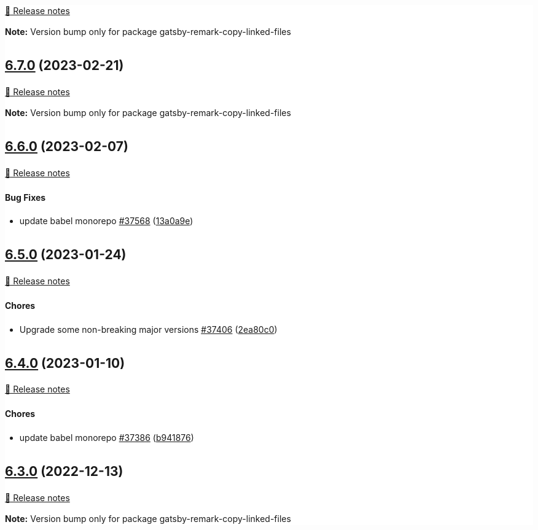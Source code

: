 [🧾 Release notes](https://www.gatsbyjs.com/docs/reference/release-notes/v5.8)

**Note:** Version bump only for package gatsby-remark-copy-linked-files

## [6.7.0](https://github.com/gatsbyjs/gatsby/commits/gatsby-remark-copy-linked-files@6.7.0/packages/gatsby-remark-copy-linked-files) (2023-02-21)

[🧾 Release notes](https://www.gatsbyjs.com/docs/reference/release-notes/v5.7)

**Note:** Version bump only for package gatsby-remark-copy-linked-files

## [6.6.0](https://github.com/gatsbyjs/gatsby/commits/gatsby-remark-copy-linked-files@6.6.0/packages/gatsby-remark-copy-linked-files) (2023-02-07)

[🧾 Release notes](https://www.gatsbyjs.com/docs/reference/release-notes/v5.6)

#### Bug Fixes

- update babel monorepo [#37568](https://github.com/gatsbyjs/gatsby/issues/37568) ([13a0a9e](https://github.com/gatsbyjs/gatsby/commit/13a0a9e83dcb015b65dff6b73cdd5dea09c2988f))

## [6.5.0](https://github.com/gatsbyjs/gatsby/commits/gatsby-remark-copy-linked-files@6.5.0/packages/gatsby-remark-copy-linked-files) (2023-01-24)

[🧾 Release notes](https://www.gatsbyjs.com/docs/reference/release-notes/v5.5)

#### Chores

- Upgrade some non-breaking major versions [#37406](https://github.com/gatsbyjs/gatsby/issues/37406) ([2ea80c0](https://github.com/gatsbyjs/gatsby/commit/2ea80c02e464fe9306f6a1eccbb6c74983a76208))

## [6.4.0](https://github.com/gatsbyjs/gatsby/commits/gatsby-remark-copy-linked-files@6.4.0/packages/gatsby-remark-copy-linked-files) (2023-01-10)

[🧾 Release notes](https://www.gatsbyjs.com/docs/reference/release-notes/v5.4)

#### Chores

- update babel monorepo [#37386](https://github.com/gatsbyjs/gatsby/issues/37386) ([b941876](https://github.com/gatsbyjs/gatsby/commit/b94187633d94d0f0071b38ffe93380dd802ec70f))

## [6.3.0](https://github.com/gatsbyjs/gatsby/commits/gatsby-remark-copy-linked-files@6.3.0/packages/gatsby-remark-copy-linked-files) (2022-12-13)

[🧾 Release notes](https://www.gatsbyjs.com/docs/reference/release-notes/v5.3)

**Note:** Version bump only for package gatsby-remark-copy-linked-files
